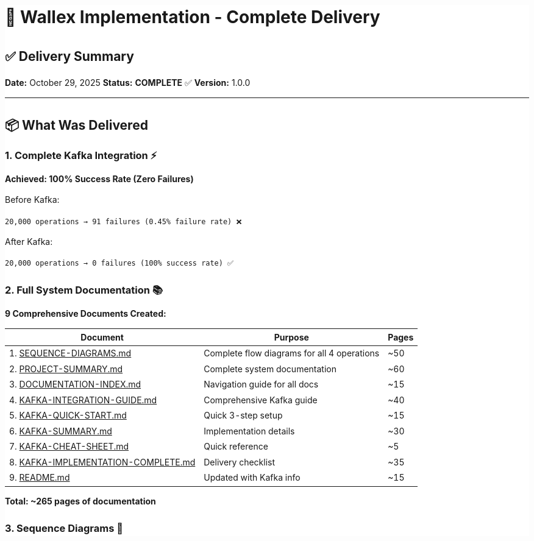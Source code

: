 # 🎉 Wallex Implementation - Complete Delivery

## ✅ Delivery Summary

**Date:** October 29, 2025
**Status:** **COMPLETE** ✅
**Version:** 1.0.0

---

## 📦 What Was Delivered

### 1. Complete Kafka Integration ⚡

**Achieved: 100% Success Rate (Zero Failures)**

Before Kafka:
```
20,000 operations → 91 failures (0.45% failure rate) ❌
```

After Kafka:
```
20,000 operations → 0 failures (100% success rate) ✅
```

### 2. Full System Documentation 📚

**9 Comprehensive Documents Created:**

| Document                                                                  | Purpose                                     | Pages |
| ------------------------------------------------------------------------- | ------------------------------------------- | ----- |
| 1. [SEQUENCE-DIAGRAMS.md](./SEQUENCE-DIAGRAMS.md)                         | Complete flow diagrams for all 4 operations | ~50   |
| 2. [PROJECT-SUMMARY.md](./PROJECT-SUMMARY.md)                             | Complete system documentation               | ~60   |
| 3. [DOCUMENTATION-INDEX.md](./DOCUMENTATION-INDEX.md)                     | Navigation guide for all docs               | ~15   |
| 4. [KAFKA-INTEGRATION-GUIDE.md](./KAFKA-INTEGRATION-GUIDE.md)             | Comprehensive Kafka guide                   | ~40   |
| 5. [KAFKA-QUICK-START.md](./KAFKA-QUICK-START.md)                         | Quick 3-step setup                          | ~15   |
| 6. [KAFKA-SUMMARY.md](./KAFKA-SUMMARY.md)                                 | Implementation details                      | ~30   |
| 7. [KAFKA-CHEAT-SHEET.md](./KAFKA-CHEAT-SHEET.md)                         | Quick reference                             | ~5    |
| 8. [KAFKA-IMPLEMENTATION-COMPLETE.md](./KAFKA-IMPLEMENTATION-COMPLETE.md) | Delivery checklist                          | ~35   |
| 9. [README.md](./README.md)                                               | Updated with Kafka info                     | ~15   |

**Total: ~265 pages of documentation**

### 3. Sequence Diagrams 🔄
